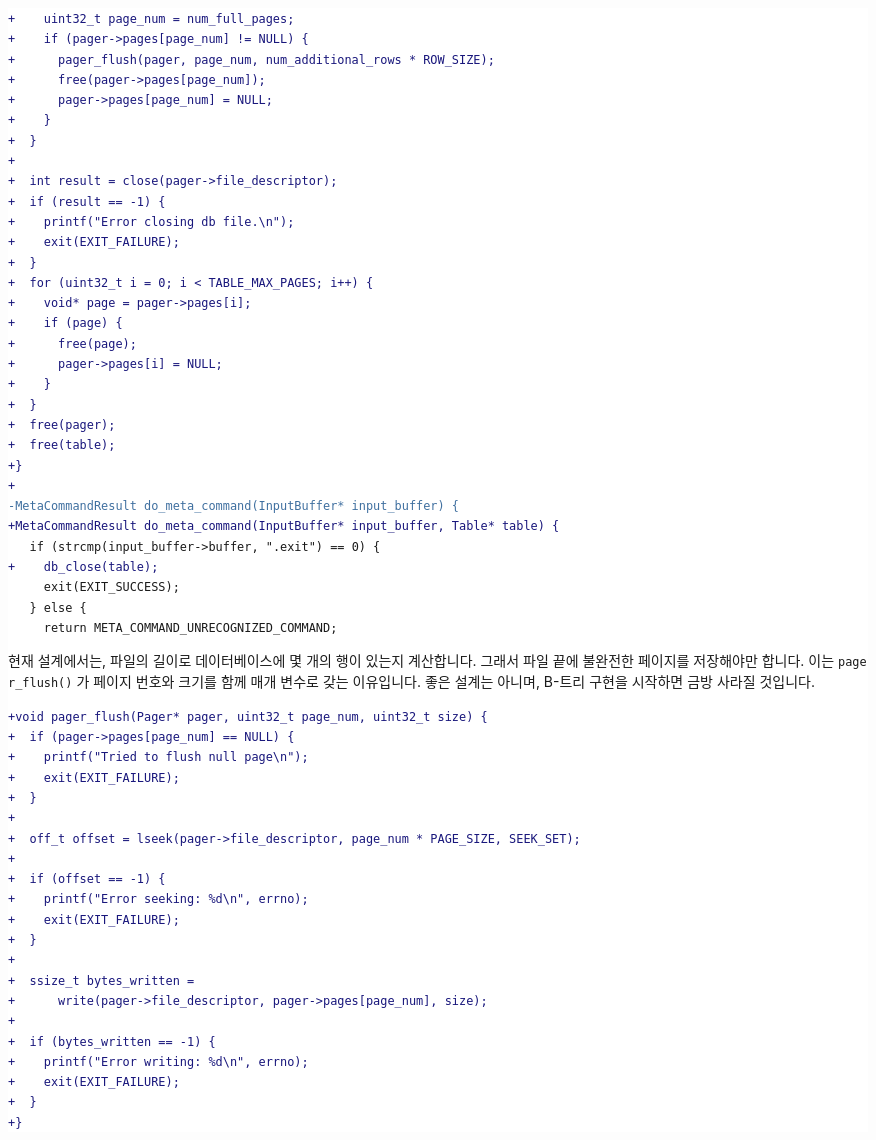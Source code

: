 ```diff
+    uint32_t page_num = num_full_pages;
+    if (pager->pages[page_num] != NULL) {
+      pager_flush(pager, page_num, num_additional_rows * ROW_SIZE);
+      free(pager->pages[page_num]);
+      pager->pages[page_num] = NULL;
+    }
+  }
+
+  int result = close(pager->file_descriptor);
+  if (result == -1) {
+    printf("Error closing db file.\n");
+    exit(EXIT_FAILURE);
+  }
+  for (uint32_t i = 0; i < TABLE_MAX_PAGES; i++) {
+    void* page = pager->pages[i];
+    if (page) {
+      free(page);
+      pager->pages[i] = NULL;
+    }
+  }
+  free(pager);
+  free(table);
+}
+
-MetaCommandResult do_meta_command(InputBuffer* input_buffer) {
+MetaCommandResult do_meta_command(InputBuffer* input_buffer, Table* table) {
   if (strcmp(input_buffer->buffer, ".exit") == 0) {
+    db_close(table);
     exit(EXIT_SUCCESS);
   } else {
     return META_COMMAND_UNRECOGNIZED_COMMAND;
```

현재 설계에서는, 파일의 길이로 데이터베이스에 몇 개의 행이 있는지 계산합니다. 그래서 파일 끝에 불완전한 페이지를 저장해야만 합니다. 이는 `pager_flush()` 가 페이지 번호와 크기를 함께 매개 변수로 갖는 이유입니다. 좋은 설계는 아니며, B-트리 구현을 시작하면 금방 사라질 것입니다.

```diff
+void pager_flush(Pager* pager, uint32_t page_num, uint32_t size) {
+  if (pager->pages[page_num] == NULL) {
+    printf("Tried to flush null page\n");
+    exit(EXIT_FAILURE);
+  }
+
+  off_t offset = lseek(pager->file_descriptor, page_num * PAGE_SIZE, SEEK_SET);
+
+  if (offset == -1) {
+    printf("Error seeking: %d\n", errno);
+    exit(EXIT_FAILURE);
+  }
+
+  ssize_t bytes_written =
+      write(pager->file_descriptor, pager->pages[page_num], size);
+
+  if (bytes_written == -1) {
+    printf("Error writing: %d\n", errno);
+    exit(EXIT_FAILURE);
+  }
+}
```
